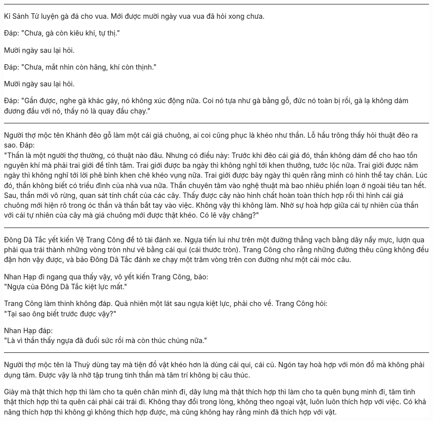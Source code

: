 ***

Kỉ Sảnh Tử luyện gà đá cho vua. Mới được mười ngày vua vua đã hỏi xong chưa.

Đáp: "Chưa, gà còn kiêu khí, tự thị."

Mười ngày sau lại hỏi.

Đáp: "Chưa, mắt nhìn còn hăng, khí còn thịnh."

Mười ngày sau lại hỏi.

Đáp: "Gần được, nghe gà khác gáy, nó không xúc động nữa. Coi nó tựa như gà bằng
gỗ, đức nó toàn bị rồi, gà lạ không dám đương đầu với nó, thấy nó là quay đầu
chạy."

***

Người thợ mộc tên Khánh đẽo gỗ làm một cái giá chuông, ai coi cũng phục là khéo
như thần. Lỗ hầu trông thấy hỏi thuật đẽo ra sao. Đáp:  
"Thần là một người thợ thường, có thuật nào đâu. Nhưng có điều này: Trước khi
đẽo cái giá đó, thần không dám để cho hao tổn nguyên khí mà phải trai giới để
tĩnh tâm. Trai giới được ba ngày thì không nghĩ tới khen thưởng, tước lộc nữa.
Trai giới được năm ngày thì không nghĩ tới lời phê bình khen chê khéo vụng nữa.
Trai giới được bảy ngày thì quên rằng mình có hình thể tay chân. Lúc đó, thần
không biết có triều đình của nhà vua nữa. Thần chuyên tâm vào nghệ thuật mà bao
nhiêu phiền loạn ở ngoài tiêu tan hết. Sau, thần mới vô rừng, quan sát tính chất
của các cây. Thấy được cây nào hình chất hoàn toàn thích hợp rồi thì hình cái
giá chuông mới hiện rõ trong óc thần và thần bắt tay vào việc. Không vậy thì
không làm. Nhờ sự hoà hợp giữa cái tự nhiên của thần với cái tự nhiên của cây mà
giá chuông mới được thật khéo. Có lẽ vậy chăng?"

***

Đông Dã Tắc yết kiến Vệ Trang Công để tỏ tài đánh xe. Ngựa tiến lui như trên một
đường thẳng vạch bằng dây nẩy mực, lượn qua phải qua trái thành những vòng tròn
như vẽ bằng cái qui (cái thước tròn). Trang Công cho rằng những đường thêu cũng
không đều đặn hơn vậy được, và bảo Đông Dã Tắc đánh xe chạy một trăm vòng trên
con đường như một cái móc câu.

Nhan Hạp đi ngang qua thấy vậy, vô yết kiến Trang Công, bảo:  
"Ngựa của Đông Dã Tắc kiệt lực mất."

Trang Công làm thinh không đáp. Quả nhiên một lát sau ngựa kiệt lực, phải cho
về. Trang Công hỏi:  
"Tại sao ông biết trước được vậy?"

Nhan Hạp đáp:  
"Là vì thần thấy ngựa đã đuối sức rồi mà còn thúc chúng nữa."

***

Người thợ mộc tên là Thuỳ dùng tay mà tiện đồ vật khéo hơn là dùng cái qui, cái
củ. Ngón tay hoà hợp với món đồ mà không phải dụng tâm. Được vậy là nhờ tập
trung tinh thần mà tâm trí không bị câu thúc.

Giày mà thật thích hợp thì làm cho ta quên chân mình đi, dây lưng mà thật thích
hợp thì làm cho ta quên bụng mình đi, tâm tình thật thích hợp thì ta quên cái
phải cái trái đi. Không thay đổi trong lòng, không theo ngoại vật, luôn luôn
thích hợp với việc. Có khả năng thích hợp thì không gì không thích hợp được, mà
cũng không hay rằng mình đã thích hợp với vật.
